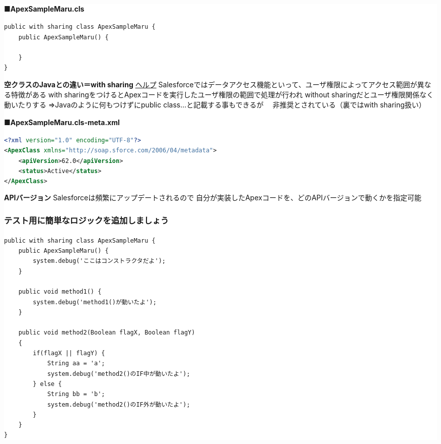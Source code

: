 
**■ApexSampleMaru.cls**
``` Java:ApexSampleMaru.cls
public with sharing class ApexSampleMaru {
    public ApexSampleMaru() {

    }
}
```

**空クラスのJavaとの違い＝with sharing**
[ヘルプ](https://developer.salesforce.com/docs/atlas.ja-jp.apexcode.meta/apexcode/apex_classes_keywords_sharing.htm)
Salesforceではデータアクセス機能といって、ユーザ権限によってアクセス範囲が異なる特徴がある
with sharingをつけるとApexコードを実行したユーザ権限の範囲で処理が行われ
without sharingだとユーザ権限関係なく動いたりする
⇒Javaのように何もつけずにpublic class...と記載する事もできるが
　非推奨とされている（裏ではwith sharing扱い）

**■ApexSampleMaru.cls-meta.xml**
``` XML:ApexSampleMaru.cls-meta.xml
<?xml version="1.0" encoding="UTF-8"?>
<ApexClass xmlns="http://soap.sforce.com/2006/04/metadata">
    <apiVersion>62.0</apiVersion>
    <status>Active</status>
</ApexClass>
```

**APIバージョン**
Salesforceは頻繁にアップデートされるので
自分が実装したApexコードを、どのAPIバージョンで動くかを指定可能

### テスト用に簡単なロジックを追加しましょう
~~~ Java:Java:ApexSampleMaru.cls
public with sharing class ApexSampleMaru {
    public ApexSampleMaru() {
        system.debug('ここはコンストラクタだよ');
    }

    public void method1() {
        system.debug('method1()が動いたよ');
    }

    public void method2(Boolean flagX, Boolean flagY)
    {
        if(flagX || flagY) {
            String aa = 'a';
            system.debug('method2()のIF中が動いたよ');
        } else {
            String bb = 'b';
            system.debug('method2()のIF外が動いたよ');
        }
    }
}
~~~
